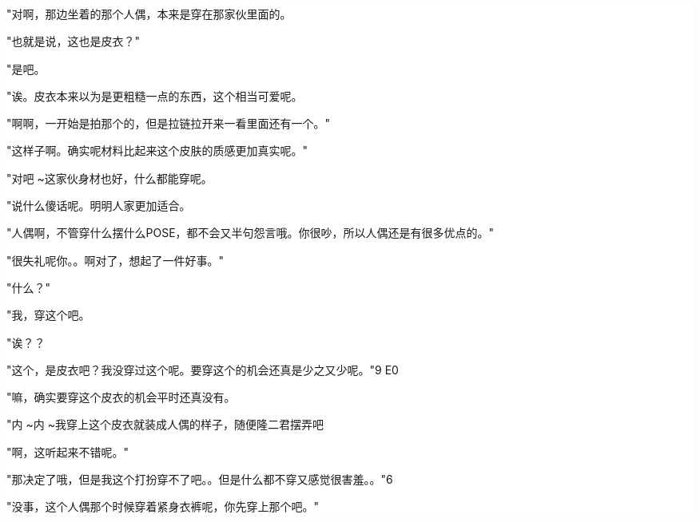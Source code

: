 
"对啊，那边坐着的那个人偶，本来是穿在那家伙里面的。



"也就是说，这也是皮衣？"



"是吧。



"诶。皮衣本来以为是更粗糙一点的东西，这个相当可爱呢。



"啊啊，一开始是拍那个的，但是拉链拉开来一看里面还有一个。"



"这样子啊。确实呢材料比起来这个皮肤的质感更加真实呢。"



"对吧 ~这家伙身材也好，什么都能穿呢。



"说什么傻话呢。明明人家更加适合。



"人偶啊，不管穿什么摆什么POSE，都不会又半句怨言哦。你很吵，所以人偶还是有很多优点的。"



"很失礼呢你。。啊对了，想起了一件好事。"



"什么？"



"我，穿这个吧。



"诶？？



"这个，是皮衣吧？我没穿过这个呢。要穿这个的机会还真是少之又少呢。"9 E0



"嘛，确实要穿这个皮衣的机会平时还真没有。



"内 ~内 ~我穿上这个皮衣就装成人偶的样子，随便隆二君摆弄吧



"啊，这听起来不错呢。"



"那决定了哦，但是我这个打扮穿不了吧。。但是什么都不穿又感觉很害羞。。"6



"没事，这个人偶那个时候穿着紧身衣裤呢，你先穿上那个吧。"



